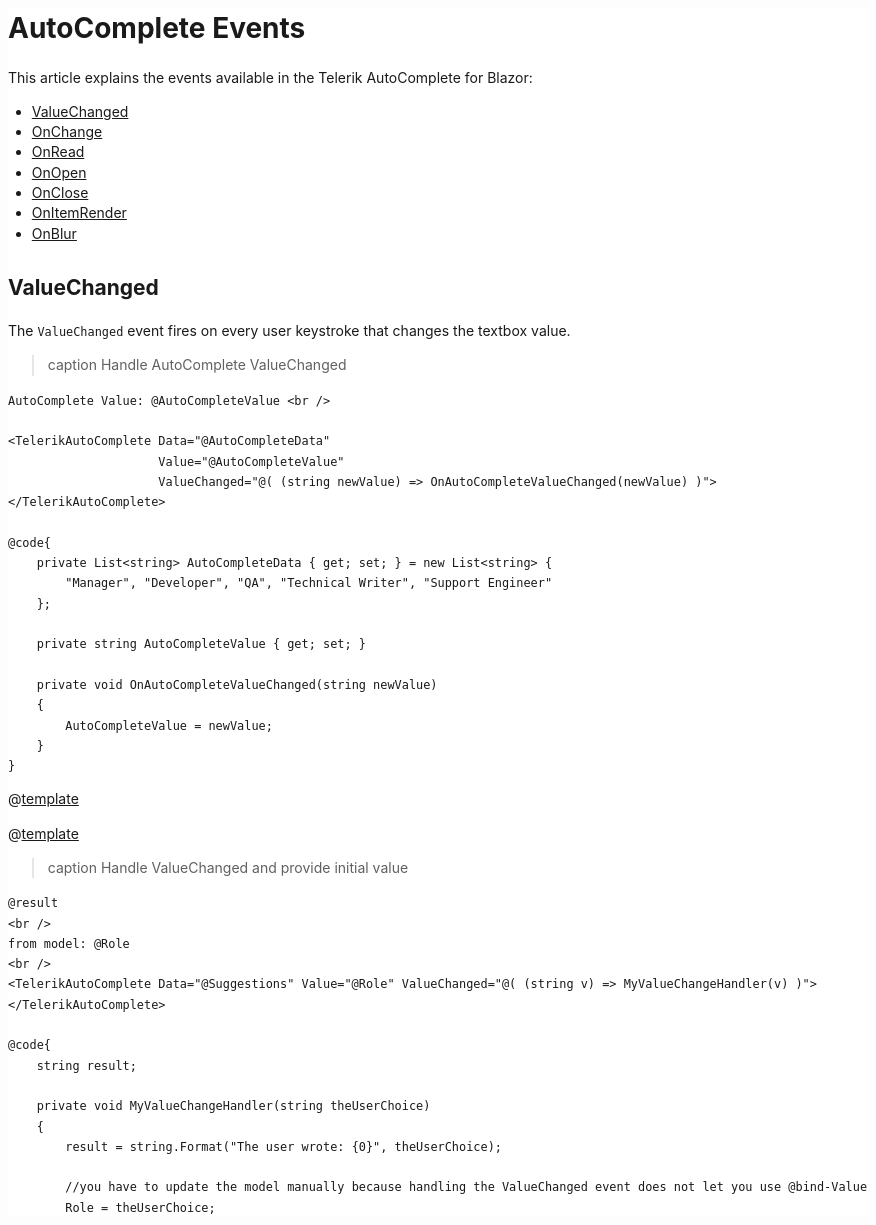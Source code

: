 
# AutoComplete Events

This article explains the events available in the Telerik AutoComplete for Blazor:

* [ValueChanged](#valuechanged)
* [OnChange](#onchange)
* [OnRead](#onread)
* [OnOpen](#onopen)
* [OnClose](#onclose)
* [OnItemRender](#onitemrender)
* [OnBlur](#onblur)

## ValueChanged

The `ValueChanged` event fires on every user keystroke that changes the textbox value.

>caption Handle AutoComplete ValueChanged

````RAZOR
AutoComplete Value: @AutoCompleteValue <br />

<TelerikAutoComplete Data="@AutoCompleteData"
                     Value="@AutoCompleteValue"
                     ValueChanged="@( (string newValue) => OnAutoCompleteValueChanged(newValue) )">
</TelerikAutoComplete>

@code{
    private List<string> AutoCompleteData { get; set; } = new List<string> {
        "Manager", "Developer", "QA", "Technical Writer", "Support Engineer"
    };

    private string AutoCompleteValue { get; set; }

    private void OnAutoCompleteValueChanged(string newValue)
    {
        AutoCompleteValue = newValue;
    }
}
````

@[template](/_contentTemplates/common/general-info.md#event-callback-can-be-async)

@[template](/_contentTemplates/common/issues-and-warnings.md#valuechanged-lambda-required)

>caption Handle ValueChanged and provide initial value

````RAZOR
@result
<br />
from model: @Role
<br />
<TelerikAutoComplete Data="@Suggestions" Value="@Role" ValueChanged="@( (string v) => MyValueChangeHandler(v) )">
</TelerikAutoComplete>

@code{
    string result;

    private void MyValueChangeHandler(string theUserChoice)
    {
        result = string.Format("The user wrote: {0}", theUserChoice);

        //you have to update the model manually because handling the ValueChanged event does not let you use @bind-Value
        Role = theUserChoice;
````
